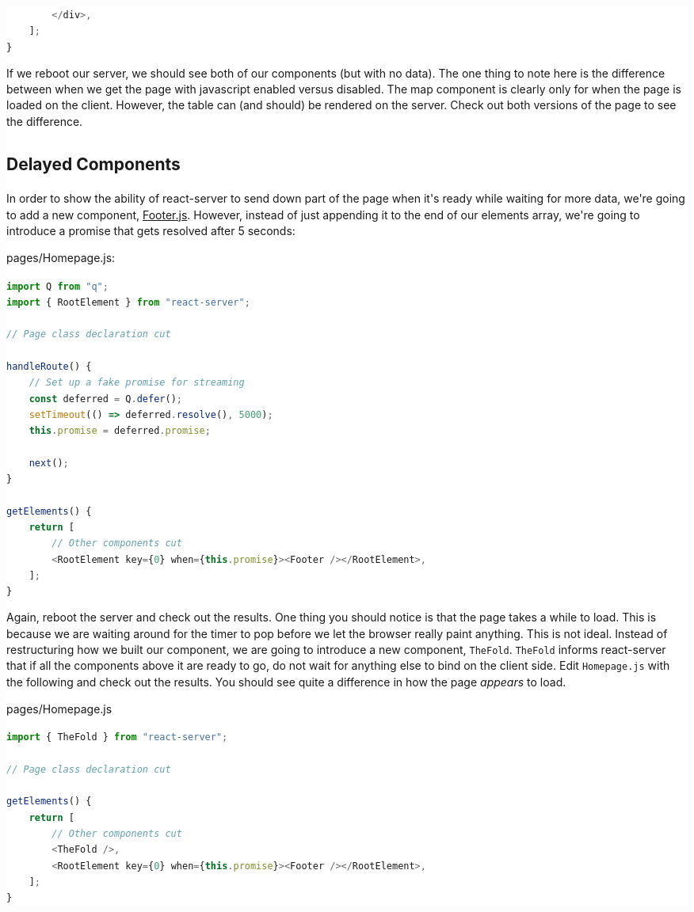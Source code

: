 ```js
		</div>,
	];
}
```
If we reboot our server, we should see both of our components (but with no data). The one thing to note here is the difference between when we get the page with javascript enabled versus disabled. The map component is clearly only for when the page is loaded on the client. However, the table can (and should) be rendered on the server. Check out both versions of the page to see the difference.

## Delayed Components
In order to show the ability of react-server to send down part of the page when it's ready while waiting for more data, we're going to add a new component, [Footer.js](./components/Footer.js). However, instead of just appending it to the end of our elements array, we're going to introduce a promise that gets resolved after 5 seconds:

pages/Homepage.js:
```js
import Q from "q";
import { RootElement } from "react-server";

// Page class declaration cut

handleRoute() {
	// Set up a fake promise for streaming
	const deferred = Q.defer();
	setTimeout(() => deferred.resolve(), 5000);
	this.promise = deferred.promise;

	next();
}

getElements() {
	return [
		// Other components cut
		<RootElement key={0} when={this.promise}><Footer /></RootElement>,
	];
}
```

Again, reboot the server and check out the results. One thing you should notice is that the page takes a while to load. This is because we are waiting around for the timer to pop before we let the browser really paint anything. This is not ideal. Instead of restructuring how we built our component, we are going to introduce a new component, `TheFold`. `TheFold` informs react-server that if all the components above it are ready to go, do not wait for anything else to bind on the client side. Edit `Homepage.js` with the following and check out the results. You should see quite a difference in how the page _appears_ to load.

pages/Homepage.js
```js
import { TheFold } from "react-server";

// Page class declaration cut

getElements() {
	return [
		// Other components cut
		<TheFold />,
		<RootElement key={0} when={this.promise}><Footer /></RootElement>,
	];
}
```

